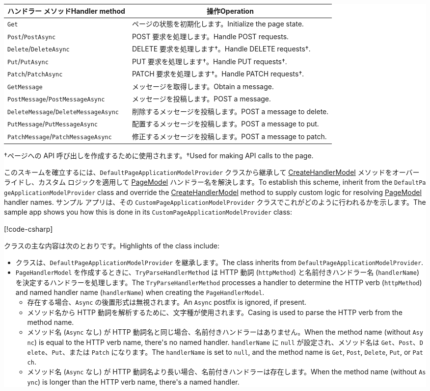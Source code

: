| <span data-ttu-id="aea11-322">ハンドラー メソッド</span><span class="sxs-lookup"><span data-stu-id="aea11-322">Handler method</span></span>                       | <span data-ttu-id="aea11-323">操作</span><span class="sxs-lookup"><span data-stu-id="aea11-323">Operation</span></span>                      |
| ------------------------------------ | ------------------------------ |
| `Get`                                | <span data-ttu-id="aea11-324">ページの状態を初期化します。</span><span class="sxs-lookup"><span data-stu-id="aea11-324">Initialize the page state.</span></span>     |
| `Post`/`PostAsync`                   | <span data-ttu-id="aea11-325">POST 要求を処理します。</span><span class="sxs-lookup"><span data-stu-id="aea11-325">Handle POST requests.</span></span>          |
| `Delete`/`DeleteAsync`               | <span data-ttu-id="aea11-326">DELETE 要求を処理します&#8224;。</span><span class="sxs-lookup"><span data-stu-id="aea11-326">Handle DELETE requests&#8224;.</span></span> |
| `Put`/`PutAsync`                     | <span data-ttu-id="aea11-327">PUT 要求を処理します&#8224;。</span><span class="sxs-lookup"><span data-stu-id="aea11-327">Handle PUT requests&#8224;.</span></span>    |
| `Patch`/`PatchAsync`                 | <span data-ttu-id="aea11-328">PATCH 要求を処理します&#8224;。</span><span class="sxs-lookup"><span data-stu-id="aea11-328">Handle PATCH requests&#8224;.</span></span>  |
| `GetMessage`                         | <span data-ttu-id="aea11-329">メッセージを取得します。</span><span class="sxs-lookup"><span data-stu-id="aea11-329">Obtain a message.</span></span>              |
| `PostMessage`/`PostMessageAsync`     | <span data-ttu-id="aea11-330">メッセージを投稿します。</span><span class="sxs-lookup"><span data-stu-id="aea11-330">POST a message.</span></span>                |
| `DeleteMessage`/`DeleteMessageAsync` | <span data-ttu-id="aea11-331">削除するメッセージを投稿します。</span><span class="sxs-lookup"><span data-stu-id="aea11-331">POST a message to delete.</span></span>      |
| `PutMessage`/`PutMessageAsync`       | <span data-ttu-id="aea11-332">配置するメッセージを投稿します。</span><span class="sxs-lookup"><span data-stu-id="aea11-332">POST a message to put.</span></span>         |
| `PatchMessage`/`PatchMessageAsync`   | <span data-ttu-id="aea11-333">修正するメッセージを投稿します。</span><span class="sxs-lookup"><span data-stu-id="aea11-333">POST a message to patch.</span></span>       |

<span data-ttu-id="aea11-334">&#8224;ページへの API 呼び出しを作成するために使用されます。</span><span class="sxs-lookup"><span data-stu-id="aea11-334">&#8224;Used for making API calls to the page.</span></span>

<span data-ttu-id="aea11-335">このスキームを確立するには、`DefaultPageApplicationModelProvider` クラスから継承して [CreateHandlerModel](/dotnet/api/microsoft.aspnetcore.mvc.razorpages.internal.defaultpageapplicationmodelprovider.createhandlermodel) メソッドをオーバーライドし、カスタム ロジックを適用して [PageModel](/dotnet/api/microsoft.aspnetcore.mvc.razorpages.pagemodel) ハンドラー名を解決します。</span><span class="sxs-lookup"><span data-stu-id="aea11-335">To establish this scheme, inherit from the `DefaultPageApplicationModelProvider` class and override the [CreateHandlerModel](/dotnet/api/microsoft.aspnetcore.mvc.razorpages.internal.defaultpageapplicationmodelprovider.createhandlermodel) method to supply custom logic for resolving [PageModel](/dotnet/api/microsoft.aspnetcore.mvc.razorpages.pagemodel) handler names.</span></span> <span data-ttu-id="aea11-336">サンプル アプリは、その `CustomPageApplicationModelProvider` クラスでこれがどのように行われるかを示します。</span><span class="sxs-lookup"><span data-stu-id="aea11-336">The sample app shows you how this is done in its `CustomPageApplicationModelProvider` class:</span></span>

[!code-csharp[](razor-pages-conventions/sample/CustomPageApplicationModelProvider.cs?name=snippet1&highlight=1-2,45-46,64-68,78-85,87,92,106)]

<span data-ttu-id="aea11-337">クラスの主な内容は次のとおりです。</span><span class="sxs-lookup"><span data-stu-id="aea11-337">Highlights of the class include:</span></span>

* <span data-ttu-id="aea11-338">クラスは、`DefaultPageApplicationModelProvider` を継承します。</span><span class="sxs-lookup"><span data-stu-id="aea11-338">The class inherits from `DefaultPageApplicationModelProvider`.</span></span>
* <span data-ttu-id="aea11-339">`PageHandlerModel` を作成するときに、`TryParseHandlerMethod` は HTTP 動詞 (`httpMethod`) と名前付きハンドラー名 (`handlerName`) を決定するハンドラーを処理します。</span><span class="sxs-lookup"><span data-stu-id="aea11-339">The `TryParseHandlerMethod` processes a handler to determine the HTTP verb (`httpMethod`) and named handler name (`handlerName`) when creating the `PageHandlerModel`.</span></span>
  * <span data-ttu-id="aea11-340">存在する場合、`Async` の後置形式は無視されます。</span><span class="sxs-lookup"><span data-stu-id="aea11-340">An `Async` postfix is ignored, if present.</span></span>
  * <span data-ttu-id="aea11-341">メソッド名から HTTP 動詞を解析するために、文字種が使用されます。</span><span class="sxs-lookup"><span data-stu-id="aea11-341">Casing is used to parse the HTTP verb from the method name.</span></span>
  * <span data-ttu-id="aea11-342">メソッド名 (`Async` なし) が HTTP 動詞名と同じ場合、名前付きハンドラーはありません。</span><span class="sxs-lookup"><span data-stu-id="aea11-342">When the method name (without `Async`) is equal to the HTTP verb name, there's no named handler.</span></span> <span data-ttu-id="aea11-343">`handlerName` に `null` が設定され、メソッド名は `Get`、`Post`、`Delete`、`Put`、または `Patch` になります。</span><span class="sxs-lookup"><span data-stu-id="aea11-343">The `handlerName` is set to `null`, and the method name is `Get`, `Post`, `Delete`, `Put`, or `Patch`.</span></span>
  * <span data-ttu-id="aea11-344">メソッド名 (`Async` なし) が HTTP 動詞名より長い場合、名前付きハンドラーは存在します。</span><span class="sxs-lookup"><span data-stu-id="aea11-344">When the method name (without `Async`) is longer than the HTTP verb name, there's a named handler.</span></span> <span data-ttu-id="aea11-345">